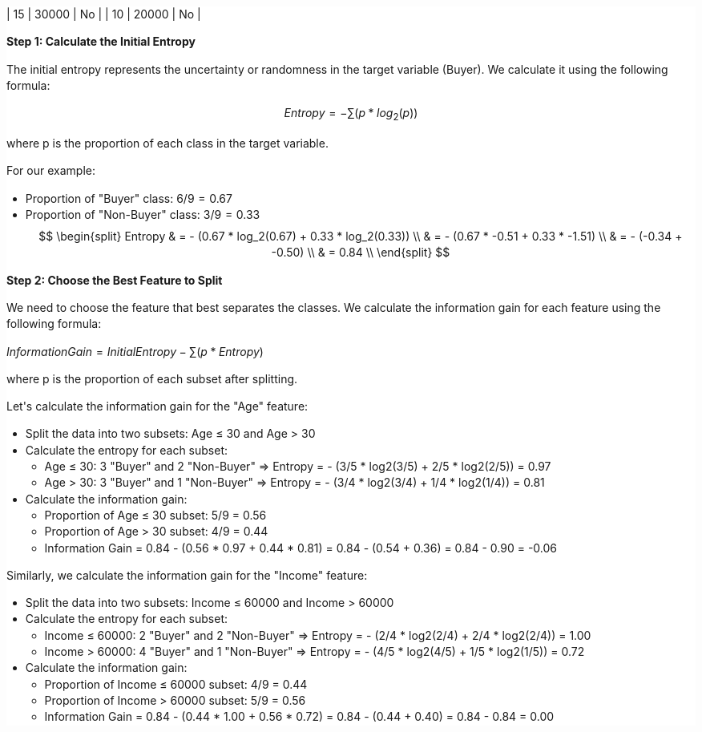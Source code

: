 | 15  | 30000 | No   |
| 10  | 20000 | No   |

**Step 1: Calculate the Initial Entropy**

The initial entropy represents the uncertainty or randomness in the target variable (Buyer). We calculate it using the following formula:

$$
Entropy = - ∑ (p * log_2(p))
$$

where p is the proportion of each class in the target variable.

For our example:

* Proportion of "Buyer" class: $6/9 = 0.67$
*   Proportion of "Non-Buyer" class: $3/9 = 0.33$
$$
\begin{split}
Entropy & = - (0.67 * log_2(0.67) + 0.33 * log_2(0.33)) \\
& = - (0.67 * -0.51 + 0.33 * -1.51) \\
& = - (-0.34 + -0.50) \\
& = 0.84 \\
\end{split}
$$

**Step 2: Choose the Best Feature to Split**

We need to choose the feature that best separates the classes. We calculate the information gain for each feature using the following formula:

$Information Gain = Initial Entropy - ∑ (p * Entropy)$

where p is the proportion of each subset after splitting.

Let's calculate the information gain for the "Age" feature:

*   Split the data into two subsets: Age ≤ 30 and Age > 30
*   Calculate the entropy for each subset:
	+   Age ≤ 30: 3 "Buyer" and 2 "Non-Buyer" => Entropy = - (3/5 \* log2(3/5) + 2/5 \* log2(2/5)) = 0.97
	+   Age > 30: 3 "Buyer" and 1 "Non-Buyer" => Entropy = - (3/4 \* log2(3/4) + 1/4 \* log2(1/4)) = 0.81
*   Calculate the information gain:
	+   Proportion of Age ≤ 30 subset: 5/9 = 0.56
	+   Proportion of Age > 30 subset: 4/9 = 0.44
	+   Information Gain = 0.84 - (0.56 \* 0.97 + 0.44 \* 0.81) = 0.84 - (0.54 + 0.36) = 0.84 - 0.90 = -0.06

Similarly, we calculate the information gain for the "Income" feature:

*   Split the data into two subsets: Income ≤ 60000 and Income > 60000
*   Calculate the entropy for each subset:
	+   Income ≤ 60000: 2 "Buyer" and 2 "Non-Buyer" => Entropy = - (2/4 \* log2(2/4) + 2/4 \* log2(2/4)) = 1.00
	+   Income > 60000: 4 "Buyer" and 1 "Non-Buyer" => Entropy = - (4/5 \* log2(4/5) + 1/5 \* log2(1/5)) = 0.72
*   Calculate the information gain:
	+   Proportion of Income ≤ 60000 subset: 4/9 = 0.44
	+   Proportion of Income > 60000 subset: 5/9 = 0.56
	+   Information Gain = 0.84 - (0.44 \* 1.00 + 0.56 \* 0.72) = 0.84 - (0.44 + 0.40) = 0.84 - 0.84 = 0.00
